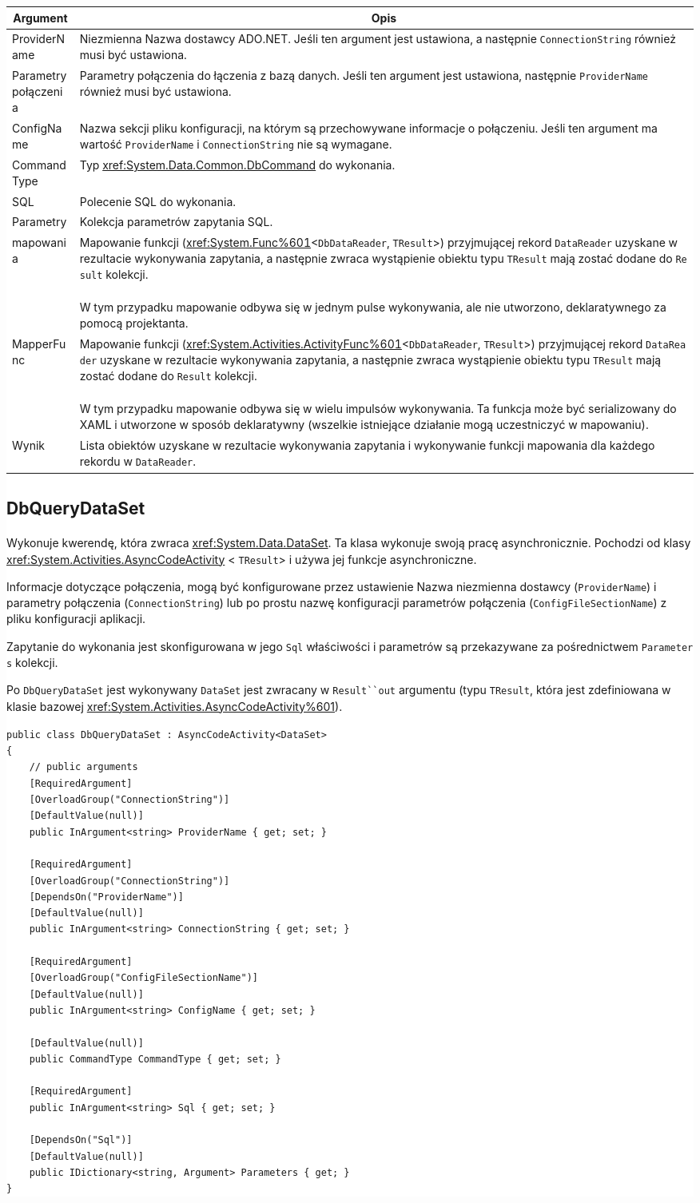 |Argument|Opis|
|-|-|
|ProviderName|Niezmienna Nazwa dostawcy ADO.NET. Jeśli ten argument jest ustawiona, a następnie `ConnectionString` również musi być ustawiona.|
|Parametry połączenia|Parametry połączenia do łączenia z bazą danych. Jeśli ten argument jest ustawiona, następnie `ProviderName` również musi być ustawiona.|
|ConfigName|Nazwa sekcji pliku konfiguracji, na którym są przechowywane informacje o połączeniu. Jeśli ten argument ma wartość `ProviderName` i `ConnectionString` nie są wymagane.|
|CommandType|Typ <xref:System.Data.Common.DbCommand> do wykonania.|
|SQL|Polecenie SQL do wykonania.|
|Parametry|Kolekcja parametrów zapytania SQL.|
|mapowania|Mapowanie funkcji (<xref:System.Func%601><`DbDataReader`, `TResult`>) przyjmującej rekord `DataReader` uzyskane w rezultacie wykonywania zapytania, a następnie zwraca wystąpienie obiektu typu `TResult` mają zostać dodane do `Result` kolekcji.<br /><br /> W tym przypadku mapowanie odbywa się w jednym pulse wykonywania, ale nie utworzono, deklaratywnego za pomocą projektanta.|
|MapperFunc|Mapowanie funkcji (<xref:System.Activities.ActivityFunc%601><`DbDataReader`, `TResult`>) przyjmującej rekord `DataReader` uzyskane w rezultacie wykonywania zapytania, a następnie zwraca wystąpienie obiektu typu `TResult` mają zostać dodane do `Result` kolekcji.<br /><br /> W tym przypadku mapowanie odbywa się w wielu impulsów wykonywania. Ta funkcja może być serializowany do XAML i utworzone w sposób deklaratywny (wszelkie istniejące działanie mogą uczestniczyć w mapowaniu).|
|Wynik|Lista obiektów uzyskane w rezultacie wykonywania zapytania i wykonywanie funkcji mapowania dla każdego rekordu w `DataReader`.|

## <a name="dbquerydataset"></a>DbQueryDataSet
 Wykonuje kwerendę, która zwraca <xref:System.Data.DataSet>. Ta klasa wykonuje swoją pracę asynchronicznie. Pochodzi od klasy <xref:System.Activities.AsyncCodeActivity> < `TResult`> i używa jej funkcje asynchroniczne.

 Informacje dotyczące połączenia, mogą być konfigurowane przez ustawienie Nazwa niezmienna dostawcy (`ProviderName`) i parametry połączenia (`ConnectionString`) lub po prostu nazwę konfiguracji parametrów połączenia (`ConfigFileSectionName`) z pliku konfiguracji aplikacji.

 Zapytanie do wykonania jest skonfigurowana w jego `Sql` właściwości i parametrów są przekazywane za pośrednictwem `Parameters` kolekcji.

 Po `DbQueryDataSet` jest wykonywany `DataSet` jest zwracany w `Result``out` argumentu (typu `TResult`, która jest zdefiniowana w klasie bazowej <xref:System.Activities.AsyncCodeActivity%601>).

```
public class DbQueryDataSet : AsyncCodeActivity<DataSet>
{
    // public arguments
    [RequiredArgument]
    [OverloadGroup("ConnectionString")]
    [DefaultValue(null)]
    public InArgument<string> ProviderName { get; set; }

    [RequiredArgument]
    [OverloadGroup("ConnectionString")]
    [DependsOn("ProviderName")]
    [DefaultValue(null)]
    public InArgument<string> ConnectionString { get; set; }

    [RequiredArgument]
    [OverloadGroup("ConfigFileSectionName")]
    [DefaultValue(null)]
    public InArgument<string> ConfigName { get; set; }

    [DefaultValue(null)]
    public CommandType CommandType { get; set; }

    [RequiredArgument]
    public InArgument<string> Sql { get; set; }

    [DependsOn("Sql")]
    [DefaultValue(null)]
    public IDictionary<string, Argument> Parameters { get; }
}
```